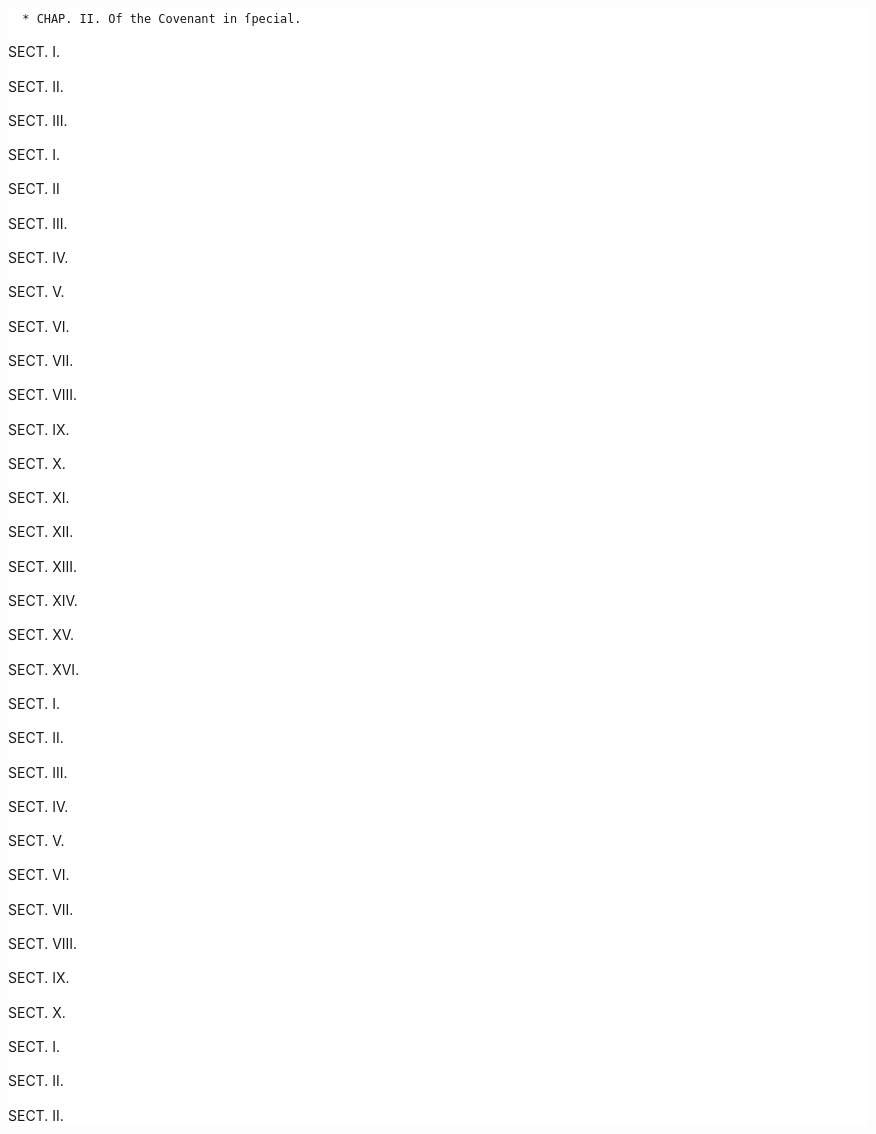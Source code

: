       * CHAP. II. Of the Covenant in ſpecial.

SECT. I.

SECT. II.

SECT. III.

SECT. I.

SECT. II

SECT. III.

SECT. IV.

SECT. V.

SECT. VI.

SECT. VII.

SECT. VIII.

SECT. IX.

SECT. X.

SECT. XI.

SECT. XII.

SECT. XIII.

SECT. XIV.

SECT. XV.

SECT. XVI.

SECT. I.

SECT. II.

SECT. III.

SECT. IV.

SECT. V.

SECT. VI.

SECT. VII.

SECT. VIII.

SECT. IX.

SECT. X.

SECT. I.

SECT. II.

SECT. II.
